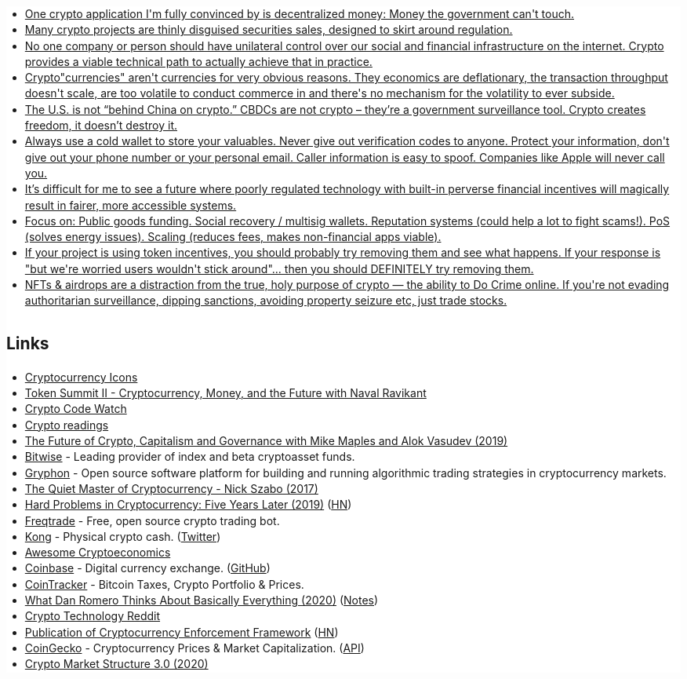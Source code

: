 - [One crypto application I'm fully convinced by is decentralized money: Money the government can't touch.](https://twitter.com/devonzuegel/status/1462138666520883208)
- [Many crypto projects are thinly disguised securities sales, designed to skirt around regulation.](https://twitter.com/smdiehl/status/1465356549707251717)
- [No one company or person should have unilateral control over our social and financial infrastructure on the internet. Crypto provides a viable technical path to actually achieve that in practice.](https://twitter.com/js_horne/status/1498731784393089033)
- [Crypto"currencies" aren't currencies for very obvious reasons. They economics are deflationary, the transaction throughput doesn't scale, are too volatile to conduct commerce in and there's no mechanism for the volatility to ever subside.](https://twitter.com/smdiehl/status/1502938255326601218)
- [The U.S. is not “behind China on crypto.” CBDCs are not crypto – they’re a government surveillance tool. Crypto creates freedom, it doesn’t destroy it.](https://twitter.com/RepTomEmmer/status/1509247510132502529)
- [Always use a cold wallet to store your valuables. Never give out verification codes to anyone. Protect your information, don't give out your phone number or your personal email. Caller information is easy to spoof. Companies like Apple will never call you.](https://twitter.com/Serpent/status/1515545819197616131)
- [It’s difficult for me to see a future where poorly regulated technology with built-in perverse financial incentives will magically result in fairer, more accessible systems.](https://twitter.com/Carnage4Life/status/1524512164240797696)
- [Focus on: Public goods funding. Social recovery / multisig wallets. Reputation systems (could help a lot to fight scams!). PoS (solves energy issues). Scaling (reduces fees, makes non-financial apps viable).](https://twitter.com/VitalikButerin/status/1532369277000437761)
- [If your project is using token incentives, you should probably try removing them and see what happens. If your response is "but we're worried users wouldn't stick around"... then you should DEFINITELY try removing them.](https://twitter.com/danrobinson/status/1577448127514103809)
- [NFTs & airdrops are a distraction from the true, holy purpose of crypto — the ability to Do Crime online. If you're not evading authoritarian surveillance, dipping sanctions, avoiding property seizure etc, just trade stocks.](https://twitter.com/gbrl_dick/status/1590248219250167813)

## Links

- [Cryptocurrency Icons](https://github.com/cjdowner/cryptocurrency-icons)
- [Token Summit II - Cryptocurrency, Money, and the Future with Naval Ravikant](https://www.youtube.com/watch?v=few99D5WnRg)
- [Crypto Code Watch](https://cryptocodewatch.com/#stars)
- [Crypto readings](https://a16z.com/2018/02/10/crypto-readings-resources/)
- [The Future of Crypto, Capitalism and Governance with Mike Maples and Alok Vasudev (2019)](https://overcast.fm/+LDKcZDbWI)
- [Bitwise](https://www.bitwiseinvestments.com/) - Leading provider of index and beta cryptoasset funds.
- [Gryphon](https://github.com/garethdmm/gryphon) - Open source software platform for building and running algorithmic trading strategies in cryptocurrency markets.
- [The Quiet Master of Cryptocurrency - Nick Szabo (2017)](https://overcast.fm/+KebvPT3c8)
- [Hard Problems in Cryptocurrency: Five Years Later (2019)](https://vitalik.ca/general/2019/11/22/progress.html) ([HN](https://news.ycombinator.com/item?id=21618079))
- [Freqtrade](https://github.com/freqtrade/freqtrade) - Free, open source crypto trading bot.
- [Kong](https://kong.cash/) - Physical crypto cash. ([Twitter](https://twitter.com/kongiscash))
- [Awesome Cryptoeconomics](https://github.com/L4ventures/awesome-cryptoeconomics)
- [Coinbase](https://www.coinbase.com/) - Digital currency exchange. ([GitHub](https://github.com/coinbase))
- [CoinTracker](https://www.cointracker.io/) - Bitcoin Taxes, Crypto Portfolio & Prices.
- [What Dan Romero Thinks About Basically Everything (2020)](https://overcast.fm/+LDKc8Lu8Y) ([Notes](https://danromero.org/venture-stories-podcast-interview.html))
- [Crypto Technology Reddit](https://www.reddit.com/r/CryptoTechnology/)
- [Publication of Cryptocurrency Enforcement Framework](https://www.justice.gov/opa/pr/attorney-general-william-p-barr-announces-publication-cryptocurrency-enforcement-framework) ([HN](https://news.ycombinator.com/item?id=24721051))
- [CoinGecko](https://www.coingecko.com/en) - Cryptocurrency Prices & Market Capitalization. ([API](https://www.coingecko.com/api/documentations/v3))
- [Crypto Market Structure 3.0 (2020)](https://arjun.af/crypto-market-structure)